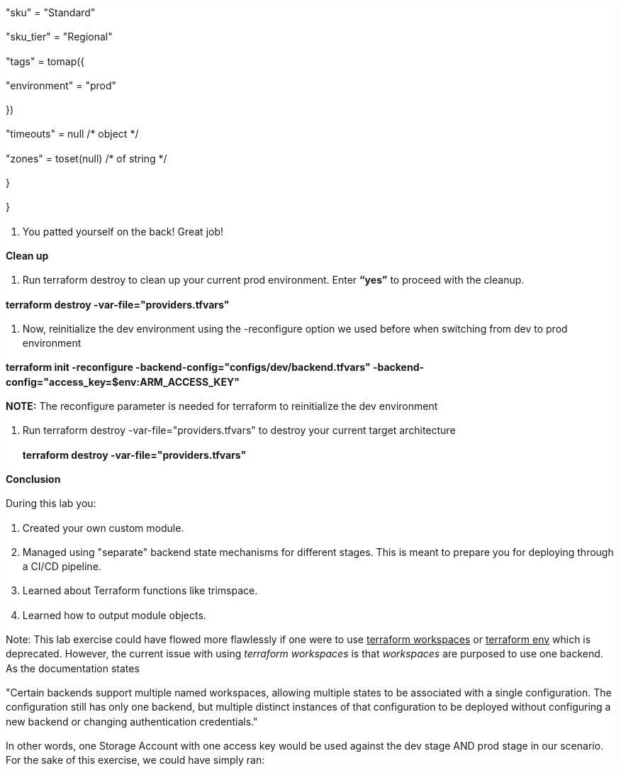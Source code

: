"sku" = "Standard"

"sku_tier" = "Regional"

"tags" = tomap({

"environment" = "prod"

})

"timeouts" = null /\* object \*/

"zones" = toset(null) /\* of string \*/

}

}

1.  You patted yourself on the back! Great job!

**Clean up**

1.  Run terraform destroy to clean up your current prod environment. Enter **“yes”** to proceed with the cleanup.

**terraform destroy -var-file="providers.tfvars"**

1.  Now, reinitialize the dev environment using the -reconfigure option we used before when switching from dev to prod environment

**terraform init -reconfigure -backend-config="configs/dev/backend.tfvars" -backend-config="access_key=\$env:ARM_ACCESS_KEY"**  
  
**NOTE:** The reconfigure parameter is needed for terraform to reinitialize the dev environment

1.  Run terraform destroy -var-file="providers.tfvars" to destroy your current target architecture

    **terraform destroy -var-file="providers.tfvars"**

**Conclusion**

During this lab you:

1.  Created your own custom module.

2.  Managed using "separate" backend state mechanisms for different stages. This is meant to prepare you for deploying through a CI/CD pipeline.

3.  Learned about Terraform functions like trimspace.

4.  Learned how to output module objects.

Note: This lab exercise could have flowed more flawlessly if one were to use [terraform workspaces](https://www.terraform.io/docs/state/workspaces.html) or [terraform env](https://www.terraform.io/docs/commands/env.html) which is deprecated. However, the current issue with using *terraform workspaces* is that *workspaces* are purposed to use one backend. As the documentation states

"Certain backends support multiple named workspaces, allowing multiple states to be associated with a single configuration. The configuration still has only one backend, but multiple distinct instances of that configuration to be deployed without configuring a new backend or changing authentication credentials."

In other words, one Storage Account with one access key would be used against the dev stage AND prod stage in our scenario. For the sake of this exercise, we could have simply ran:
